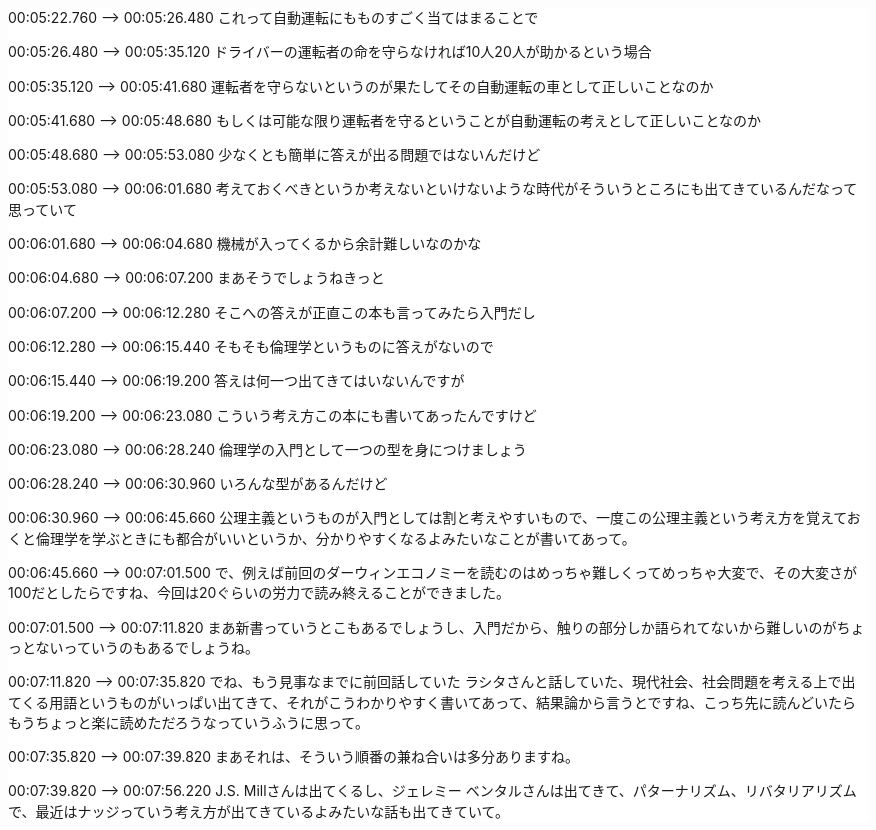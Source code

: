 00:05:22.760 --> 00:05:26.480
これって自動運転にもものすごく当てはまることで

00:05:26.480 --> 00:05:35.120
ドライバーの運転者の命を守らなければ10人20人が助かるという場合

00:05:35.120 --> 00:05:41.680
運転者を守らないというのが果たしてその自動運転の車として正しいことなのか

00:05:41.680 --> 00:05:48.680
もしくは可能な限り運転者を守るということが自動運転の考えとして正しいことなのか

00:05:48.680 --> 00:05:53.080
少なくとも簡単に答えが出る問題ではないんだけど

00:05:53.080 --> 00:06:01.680
考えておくべきというか考えないといけないような時代がそういうところにも出てきているんだなって思っていて

00:06:01.680 --> 00:06:04.680
機械が入ってくるから余計難しいなのかな

00:06:04.680 --> 00:06:07.200
まあそうでしょうねきっと

00:06:07.200 --> 00:06:12.280
そこへの答えが正直この本も言ってみたら入門だし

00:06:12.280 --> 00:06:15.440
そもそも倫理学というものに答えがないので

00:06:15.440 --> 00:06:19.200
答えは何一つ出てきてはいないんですが

00:06:19.200 --> 00:06:23.080
こういう考え方この本にも書いてあったんですけど

00:06:23.080 --> 00:06:28.240
倫理学の入門として一つの型を身につけましょう

00:06:28.240 --> 00:06:30.960
いろんな型があるんだけど

00:06:30.960 --> 00:06:45.660
公理主義というものが入門としては割と考えやすいもので、一度この公理主義という考え方を覚えておくと倫理学を学ぶときにも都合がいいというか、分かりやすくなるよみたいなことが書いてあって。

00:06:45.660 --> 00:07:01.500
で、例えば前回のダーウィンエコノミーを読むのはめっちゃ難しくってめっちゃ大変で、その大変さが100だとしたらですね、今回は20ぐらいの労力で読み終えることができました。

00:07:01.500 --> 00:07:11.820
まあ新書っていうとこもあるでしょうし、入門だから、触りの部分しか語られてないから難しいのがちょっとないっていうのもあるでしょうね。

00:07:11.820 --> 00:07:35.820
でね、もう見事なまでに前回話していた ラシタさんと話していた、現代社会、社会問題を考える上で出てくる用語というものがいっぱい出てきて、それがこうわかりやすく書いてあって、結果論から言うとですね、こっち先に読んどいたらもうちょっと楽に読めただろうなっていうふうに思って。

00:07:35.820 --> 00:07:39.820
まあそれは、そういう順番の兼ね合いは多分ありますね。

00:07:39.820 --> 00:07:56.220
J.S. Millさんは出てくるし、ジェレミー ベンタルさんは出てきて、パターナリズム、リバタリアリズムで、最近はナッジっていう考え方が出てきているよみたいな話も出てきていて。
